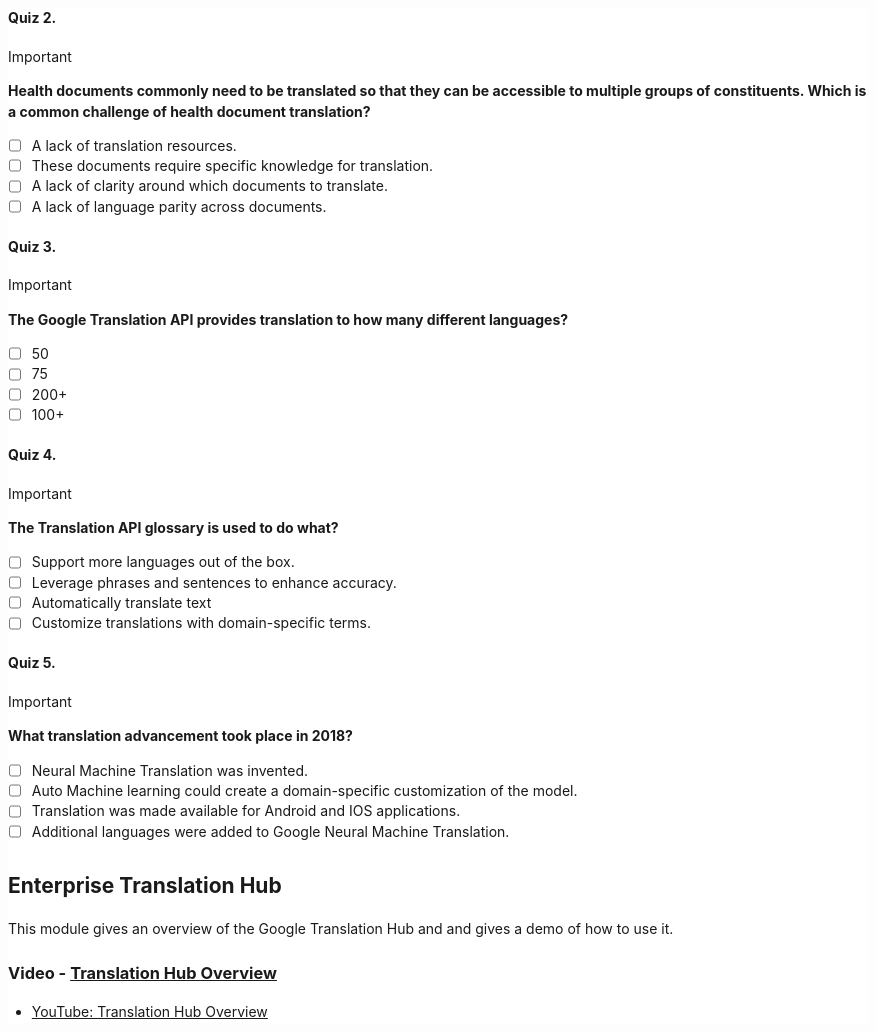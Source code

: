#### Quiz 2.

> [!important]
> **Health documents commonly need to be translated so that they can be accessible to multiple groups of constituents. Which is a common challenge of health document translation?**
>
> * [ ] A lack of translation resources.
> * [ ] These documents require specific knowledge for translation.
> * [ ] A lack of clarity around which documents to translate.
> * [ ] A lack of language parity across documents.

#### Quiz 3.

> [!important]
> **The Google Translation API provides translation to how many different languages?**
>
> * [ ] 50
> * [ ] 75
> * [ ] 200+
> * [ ] 100+

#### Quiz 4.

> [!important]
> **The Translation API glossary is used to do what?**
>
> * [ ] Support more languages out of the box.
> * [ ] Leverage phrases and sentences to enhance accuracy.
> * [ ] Automatically translate text
> * [ ] Customize translations with domain-specific terms.

#### Quiz 5.

> [!important]
> **What translation advancement took place in 2018?**
>
> * [ ] Neural Machine Translation was invented.
> * [ ] Auto Machine learning could create a domain-specific customization of the model.
> * [ ] Translation was made available for Android and IOS applications.
> * [ ] Additional languages were added to Google Neural Machine Translation.

## Enterprise Translation Hub

This module gives an overview of the Google Translation Hub and and gives a demo of how to use it.

### Video - [Translation Hub Overview](https://www.cloudskillsboost.google/course_templates/517/video/469836)

* [YouTube: Translation Hub Overview](https://www.youtube.com/watch?v=qCo5zwH3idU)
